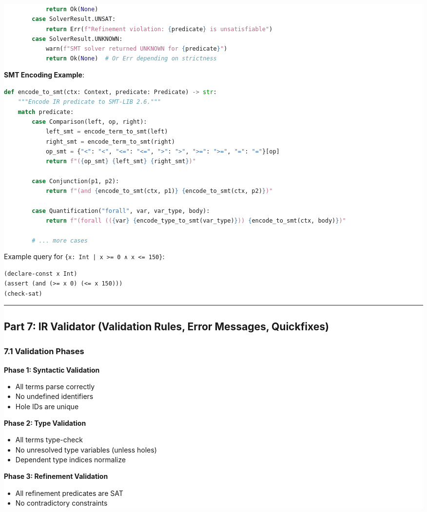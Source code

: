 ```python
            return Ok(None)
        case SolverResult.UNSAT:
            return Err(f"Refinement violation: {predicate} is unsatisfiable")
        case SolverResult.UNKNOWN:
            warn(f"SMT solver returned UNKNOWN for {predicate}")
            return Ok(None)  # Or Err depending on strictness
```

**SMT Encoding Example**:
```python
def encode_to_smt(ctx: Context, predicate: Predicate) -> str:
    """Encode IR predicate to SMT-LIB 2.6."""
    match predicate:
        case Comparison(left, op, right):
            left_smt = encode_term_to_smt(left)
            right_smt = encode_term_to_smt(right)
            op_smt = {"<": "<", "<=": "<=", ">": ">", ">=": ">=", "=": "="}[op]
            return f"({op_smt} {left_smt} {right_smt})"

        case Conjunction(p1, p2):
            return f"(and {encode_to_smt(ctx, p1)} {encode_to_smt(ctx, p2)})"

        case Quantification("forall", var, var_type, body):
            return f"(forall (({var} {encode_type_to_smt(var_type)})) {encode_to_smt(ctx, body)})"

        # ... more cases
```

Example query for `{x: Int | x >= 0 ∧ x <= 150}`:
```smt2
(declare-const x Int)
(assert (and (>= x 0) (<= x 150)))
(check-sat)
```

---

## Part 7: IR Validator (Validation Rules, Error Messages, Quickfixes)

### 7.1 Validation Phases

**Phase 1: Syntactic Validation**
- All terms parse correctly
- No undefined identifiers
- Hole IDs are unique

**Phase 2: Type Validation**
- All terms type-check
- No unresolved type variables (unless holes)
- Dependent type indices normalize

**Phase 3: Refinement Validation**
- All refinement predicates are SAT
- No contradictory constraints
